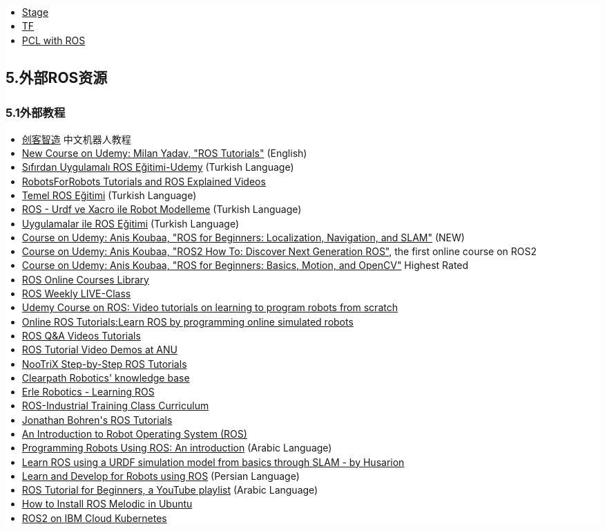 - [Stage](https://wiki.ros.org/stage/Tutorials)
- [TF](https://wiki.ros.org/tf/Tutorials)
- [PCL with ROS](https://wiki.ros.org/pcl/Tutorials)

## 5.外部ROS资源

### 5.1外部教程

- [创客智造](https://www.ncnynl.com/) 中文机器人教程
- [New Course on Udemy: Milan Yadav, "ROS Tutorials"](https://www.udemy.com/course/ros-tutorials/?referralCode=CE60EFAB8BA458EC024C) (English)
- [Sıfırdan Uygulamalı ROS Eğitimi-Udemy](https://www.udemy.com/course/sifirdan-uygulamali-ros-egitimi/?referralCode=F2F90CAFA1EEF6F5D5E9) (Turkish Language)
- [RobotsForRobots Tutorials and ROS Explained Videos](https://www.youtube.com/channel/UCZT16dToD1ov6lnoEcPL6rw)
- [Temel ROS Eğitimi](https://www.udemy.com/course/temel-ros-egitimi/?referralCode=B859A5B86CFB048D9539) (Turkish Language)
- [ROS - Urdf ve Xacro ile Robot Modelleme](https://www.udemy.com/course/ros-ile-robot-modelleme/?referralCode=41BA44CA4E7906D0B6EC) (Turkish Language)
- [Uygulamalar ile ROS Eğitimi](https://www.udemy.com/course/uygulamalar-ile-ros-egitimi/?referralCode=3E1DB3387CAC346C4B74) (Turkish Language)
- [Course on Udemy: Anis Koubaa, "ROS for Beginners: Localization, Navigation, and SLAM"](http://www.riotu-lab.org/udemy.php#rosnav) (NEW)
- [Course on Udemy: Anis Koubaa, "ROS2 How To: Discover Next Generation ROS"](http://www.riotu-lab.org/udemy.php#ros2), the first online course on ROS2
- [Course on Udemy: Anis Koubaa, "ROS for Beginners: Basics, Motion, and OpenCV"](http://www.riotu-lab.org/udemy.php#ros) Highest Rated
- [ROS Online Courses Library](https://goo.gl/U8op5X)
- [ROS Weekly LIVE-Class](https://goo.gl/ZfWwkc)
- [Udemy Course on ROS: Video tutorials on learning to program robots from scratch](https://www.udemy.com/ros-basics-program-robots/)
- [Online ROS Tutorials:Learn ROS by programming online simulated robots](https://goo.gl/Nav9Vh)
- [ROS Q&A Videos Tutorials](https://goo.gl/fk2DNU)
- [ROS Tutorial Video Demos at ANU](http://www.youtube.com/playlist?list=PLDC89965A56E6A8D6)
- [NooTriX Step-by-Step ROS Tutorials](http://nootrix.com/category/robotics/robots-software/)
- [Clearpath Robotics' knowledge base](http://support.clearpathrobotics.com/)
- [Erle Robotics - Learning ROS](https://www.youtube.com/watch?v=d5YAJh6Z2B0&list=PL39WpgKDjDfVfiNVG47DBi93wsh2XHKVO)
- [ROS-Industrial Training Class Curriculum](http://ros-industrial.github.io/industrial_training)
- [Jonathan Bohren's ROS Tutorials](http://jbohren.com/tutorials/)
- [An Introduction to Robot Operating System (ROS)](https://www.allaboutcircuits.com/technical-articles/an-introduction-to-robot-operating-system-ros/)
- [Programming Robots Using ROS: An introduction](https://atadiat.com/ar/articles/programming-robot-operating-system-introduction/) (Arabic Language)
- [Learn ROS using a URDF simulation model from basics through SLAM - by Husarion](https://husarion.com/tutorials/ros-tutorials/1-ros-introduction/)
- [Learn and Develop for Robots using ROS](http://iranros.com/) (Persian Language)
- [ROS Tutorial for Beginners, a YouTube playlist](https://www.youtube.com/playlist?list=PLoGH52eUIHsfz-cz48haqCCMOpMpZyUtq) (Arabic Language)
- [How to Install ROS Melodic in Ubuntu](https://www.youtube.com/watch?v=WKlk_2EGfM4)
- [ROS2 on IBM Cloud Kubernetes](https://medium.com/@mahmoudmnasr95/running-ros2-on-ibm-cloud-1b1284cbd487)
